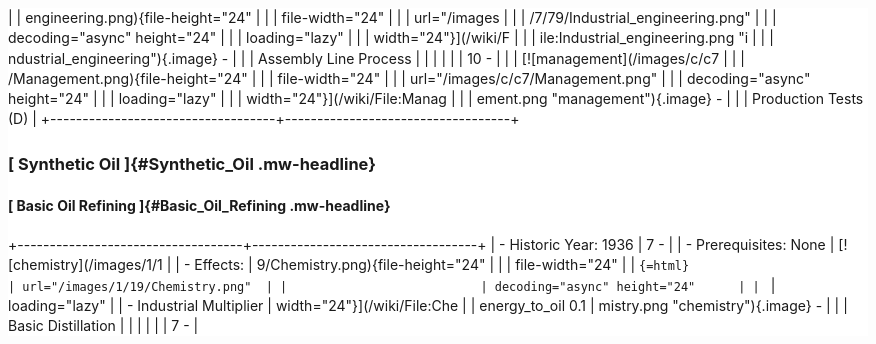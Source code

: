 |                                   | engineering.png){file-height="24" |
|                                   | file-width="24"                   |
|                                   | url="/images                      |
|                                   | /7/79/Industrial_engineering.png" |
|                                   | decoding="async" height="24"      |
|                                   | loading="lazy"                    |
|                                   | width="24"}](/wiki/F              |
|                                   | ile:Industrial_engineering.png "i |
|                                   | ndustrial_engineering"){.image} - |
|                                   | Assembly Line Process             |
|                                   |                                   |
|                                   | 10 -                              |
|                                   | [![management](/images/c/c7       |
|                                   | /Management.png){file-height="24" |
|                                   | file-width="24"                   |
|                                   | url="/images/c/c7/Management.png" |
|                                   | decoding="async" height="24"      |
|                                   | loading="lazy"                    |
|                                   | width="24"}](/wiki/File:Manag     |
|                                   | ement.png "management"){.image} - |
|                                   | Production Tests (D)              |
+-----------------------------------+-----------------------------------+

### [ Synthetic Oil ]{#Synthetic_Oil .mw-headline}

#### [ Basic Oil Refining ]{#Basic_Oil_Refining .mw-headline}

+-----------------------------------+-----------------------------------+
| -   Historic Year: 1936           | 7 -                               |
| -   Prerequisites: None           | [![chemistry](/images/1/1         |
| -   Effects:                      | 9/Chemistry.png){file-height="24" |
|                                   | file-width="24"                   |
| ```{=html}                        | url="/images/1/19/Chemistry.png"  |
|                           | decoding="async" height="24"      |
| ```                               | loading="lazy"                    |
| -   Industrial Multiplier         | width="24"}](/wiki/File:Che       |
|     energy_to_oil 0.1             | mistry.png "chemistry"){.image} - |
|                                   | Basic Distillation                |
|                                   |                                   |
|                                   | 7 -                               |